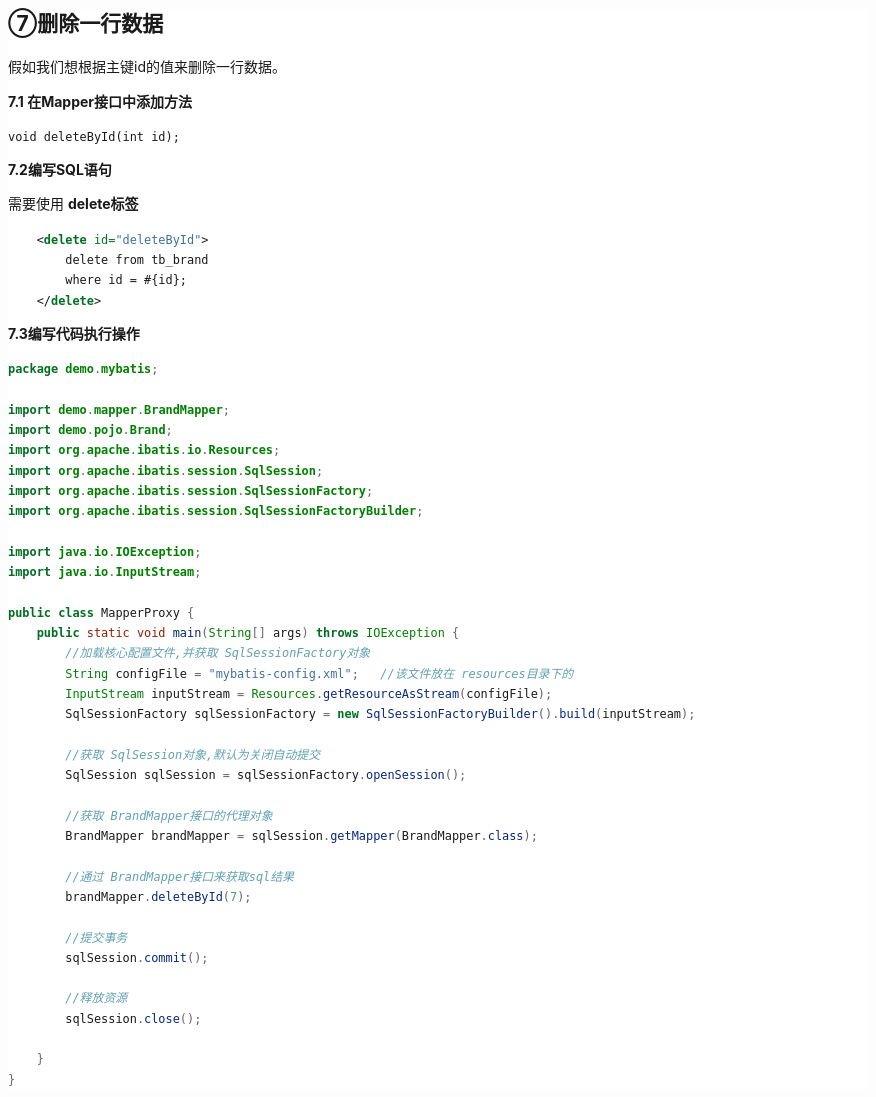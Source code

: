 

## ⑦删除一行数据

假如我们想根据主键id的值来删除一行数据。

**7.1 在Mapper接口中添加方法**

`void deleteById(int id);`



**7.2编写SQL语句**

需要使用 **delete标签**

```xml
    <delete id="deleteById">
        delete from tb_brand
        where id = #{id};
    </delete>
```



**7.3编写代码执行操作**

```java
package demo.mybatis;

import demo.mapper.BrandMapper;
import demo.pojo.Brand;
import org.apache.ibatis.io.Resources;
import org.apache.ibatis.session.SqlSession;
import org.apache.ibatis.session.SqlSessionFactory;
import org.apache.ibatis.session.SqlSessionFactoryBuilder;

import java.io.IOException;
import java.io.InputStream;

public class MapperProxy {
    public static void main(String[] args) throws IOException {
        //加载核心配置文件,并获取 SqlSessionFactory对象
        String configFile = "mybatis-config.xml";   //该文件放在 resources目录下的
        InputStream inputStream = Resources.getResourceAsStream(configFile);
        SqlSessionFactory sqlSessionFactory = new SqlSessionFactoryBuilder().build(inputStream);

        //获取 SqlSession对象,默认为关闭自动提交
        SqlSession sqlSession = sqlSessionFactory.openSession();

        //获取 BrandMapper接口的代理对象
        BrandMapper brandMapper = sqlSession.getMapper(BrandMapper.class);

        //通过 BrandMapper接口来获取sql结果
        brandMapper.deleteById(7);

        //提交事务
        sqlSession.commit();

        //释放资源
        sqlSession.close();

    }
}

```
